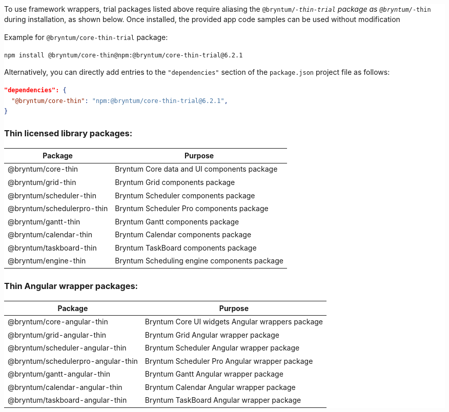 <div class="note">

To use framework wrappers, trial packages listed above require aliasing the <code>@bryntum/*-thin-trial</code> package as
<code>@bryntum/*-thin</code> during installation, as shown below. Once installed, the provided app code samples can be used without
modification

</div>

Example for `@bryntum/core-thin-trial` package:

```shell
npm install @bryntum/core-thin@npm:@bryntum/core-thin-trial@6.2.1
```

Alternatively, you can directly add entries to the `"dependencies"` section of the `package.json` project file as follows:

```json
"dependencies": {
  "@bryntum/core-thin": "npm:@bryntum/core-thin-trial@6.2.1",
}
```

### Thin licensed library packages:

| Package                    | Purpose                                      |
|----------------------------|----------------------------------------------|
| @bryntum/core-thin         | Bryntum Core data and UI components package  |
| @bryntum/grid-thin         | Bryntum Grid components package              |
| @bryntum/scheduler-thin    | Bryntum Scheduler components package         |
| @bryntum/schedulerpro-thin | Bryntum Scheduler Pro components package     |
| @bryntum/gantt-thin        | Bryntum Gantt components package             |
| @bryntum/calendar-thin     | Bryntum Calendar components package          |
| @bryntum/taskboard-thin    | Bryntum TaskBoard components package         |
| @bryntum/engine-thin       | Bryntum Scheduling engine components package |

### Thin Angular wrapper packages:

| Package                                    | Purpose                                                   |
|--------------------------------------------|-----------------------------------------------------------|
| @bryntum/core-angular-thin         | Bryntum Core UI widgets Angular wrappers package |
| @bryntum/grid-angular-thin         | Bryntum Grid Angular wrapper package             |
| @bryntum/scheduler-angular-thin    | Bryntum Scheduler Angular wrapper package        |
| @bryntum/schedulerpro-angular-thin | Bryntum Scheduler Pro Angular wrapper package    |
| @bryntum/gantt-angular-thin        | Bryntum Gantt Angular wrapper package            |
| @bryntum/calendar-angular-thin     | Bryntum Calendar Angular wrapper package         |
| @bryntum/taskboard-angular-thin    | Bryntum TaskBoard Angular wrapper package        |
